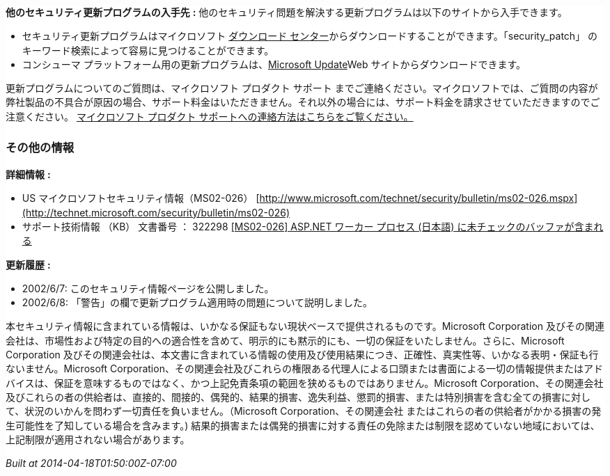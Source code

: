 **他のセキュリティ更新プログラムの入手先** **:**
他のセキュリティ問題を解決する更新プログラムは以下のサイトから入手できます。

-   セキュリティ更新プログラムはマイクロソフト [ダウンロード センター](http://www.microsoft.com/downloads/results.aspx?displaylang=ja&freetext=security_patch)からダウンロードすることができます。「security\_patch」 のキーワード検索によって容易に見つけることができます。
-   コンシューマ プラットフォーム用の更新プログラムは、[Microsoft Update](http://update.microsoft.com/microsoftupdate/)Web サイトからダウンロードできます。

更新プログラムについてのご質問は、マイクロソフト プロダクト サポート までご連絡ください。マイクロソフトでは、ご質問の内容が弊社製品の不具合が原因の場合、サポート料金はいただきません。それ以外の場合には、サポート料金を請求させていただきますのでご注意ください。
[マイクロソフト プロダクト サポートへの連絡方法はこちらをご覧ください。](http://www.microsoft.com/japan/security/support/patchqa.mspx)

### その他の情報

**詳細情報** **:**

-   US マイクロソフトセキュリティ情報（MS02-026）
    [http://www.microsoft.com/technet/security/bulletin/ms02-026.mspx](http://technet.microsoft.com/security/bulletin/ms02-026)
-   サポート技術情報 （KB） 文書番号 ： 322298
    [\[MS02-026\] ASP.NET ワーカー プロセス (日本語) に未チェックのバッファが含まれる](http://support.microsoft.com/kb/322298)

**更新履歴** **:**

-   2002/6/7: このセキュリティ情報ページを公開しました。
-   2002/6/8: 「警告」の欄で更新プログラム適用時の問題について説明しました。

本セキュリティ情報に含まれている情報は、いかなる保証もない現状ベースで提供されるものです。Microsoft Corporation 及びその関連会社は、市場性および特定の目的への適合性を含めて、明示的にも黙示的にも、一切の保証をいたしません。さらに、Microsoft Corporation 及びその関連会社は、本文書に含まれている情報の使用及び使用結果につき、正確性、真実性等、いかなる表明・保証も行ないません。Microsoft Corporation、その関連会社及びこれらの権限ある代理人による口頭または書面による一切の情報提供またはアドバイスは、保証を意味するものではなく、かつ上記免責条項の範囲を狭めるものではありません。Microsoft Corporation、その関連会社 及びこれらの者の供給者は、直接的、間接的、偶発的、結果的損害、逸失利益、懲罰的損害、または特別損害を含む全ての損害に対して、状況のいかんを問わず一切責任を負いません。（Microsoft Corporation、その関連会社 またはこれらの者の供給者がかかる損害の発生可能性を了知している場合を含みます。) 結果的損害または偶発的損害に対する責任の免除または制限を認めていない地域においては、上記制限が適用されない場合があります。

*Built at 2014-04-18T01:50:00Z-07:00*
